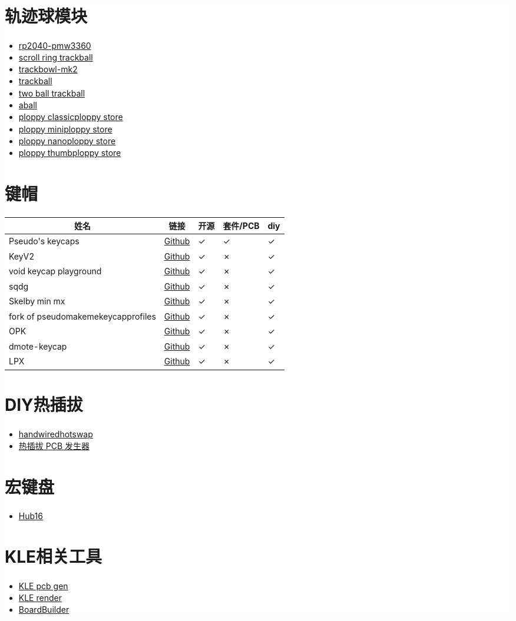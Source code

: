 # 轨迹球模块
- [rp2040-pmw3360](https://github.com/jfedor2/rp2040-pmw3360)
- [scroll ring trackball](https://github.com/jfedor2/scroll-ring-trackball)
- [trackbowl-mk2](https://github.com/jfedor2/trackbowl-mk2)
- [trackball](https://github.com/monroewilliams/trackball)
- [two ball trackball](https://github.com/jfedor2/two-ball-trackball)
- [aball](https://github.com/brickbots/aball)
- [ploppy classic](https://github.com/ploopyco/classic-trackball)[ploppy store](https://ploopy.co/)
- [ploppy mini](https://github.com/ploopyco/mini-trackball)[ploppy store](https://ploopy.co/)
- [ploppy nano](https://github.com/ploopyco/nano-trackball)[ploppy store](https://ploopy.co/)
- [ploppy thumb](https://github.com/ploopyco/thumb-trackball)[ploppy store](https://ploopy.co/)

# 键帽
| 姓名 | 链接 | 开源 | 套件/PCB | diy |
|------|------|-------------|---------|--------------|
| Pseudo's keycaps |[Github](https://github.com/pseudoku/PseudoMakeMeKeyCapProfiles)|&check; | &check; | &check; |
| KeyV2 |[Github](https://github.com/rsheldiii/KeyV2)|&check; | &#10007; | &check; |
| void keycap playground |[Github](https://github.com/riskable/keycap_playground)|&check; | &#10007; | &check; |
| sqdg |[Github](https://github.com/crides/sqdg)|&check; | &#10007; | &check; |
| Skelby min mx |[Github](https://github.com/madebyperce/shelby-min-mx-keycaps)|&check; | &#10007; | &check; |
| fork of pseudomakemekeycapprofiles | [Github](https://github.com/sporkus/PseudoMakeMeKeyCapProfiles) | &check; | &#10007; | &check; | 
| OPK | [Github](https://github.com/cubiq/OPK) | &check; | &#10007; | &check; | 
| dmote-keycap | [Github](https://github.com/veikman/dmote-keycap) | &check; | &#10007; | &check; | 
| LPX | [Github](https://github.com/levpopov/LPX) | &check; | &#10007; | &check; | 


# DIY热插拔
- [handwiredhotswap](https://github.com/stingray127/handwirehotswap)
- [热插拔 PCB 发生器](https://github.com/50an6xy06r6n/hotswap_pcb_generator)


# 宏键盘
- [Hub16](https://github.com/joshajohnson/Hub16)


# KLE相关工具
- [KLE pcb gen](https://github.com/jeroen94704/klepcbgen)
- [KLE render](https://github.com/CQCumbers/kle_render)
- [BoardBuilder](https://github.com/CurrentResident/BoardBuilder)
